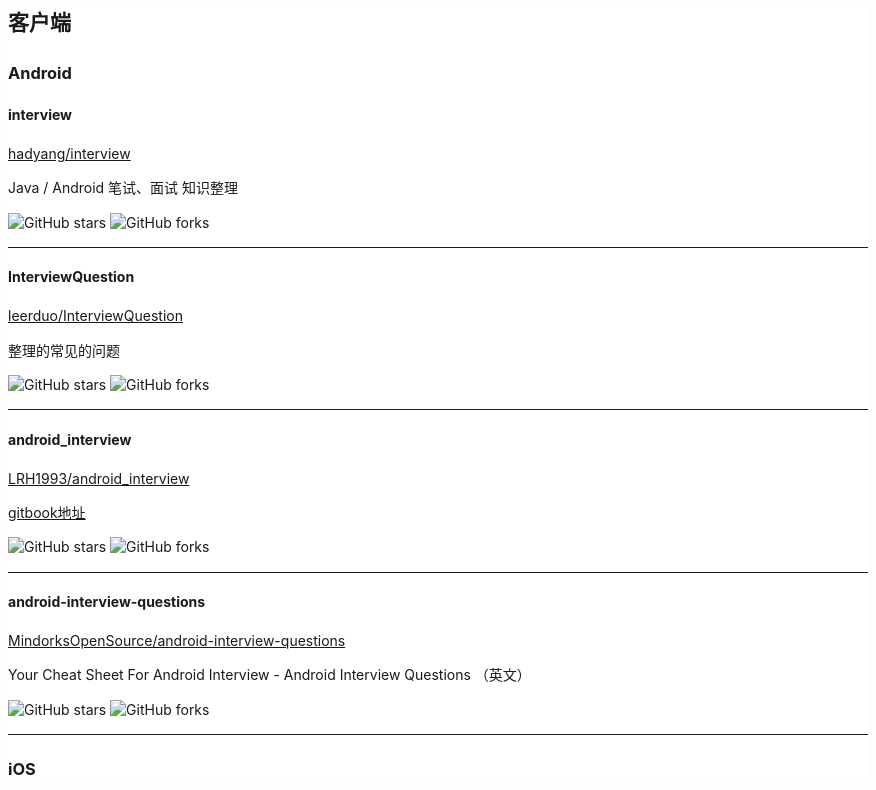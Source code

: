 
## 客户端

### Android

#### interview

[hadyang/interview](https://github.com/hadyang/interview)

Java / Android 笔试、面试 知识整理

![GitHub stars](https://img.shields.io/github/stars/hadyang/interview.svg?color=yellow)
![GitHub forks](https://img.shields.io/github/forks/hadyang/interview.svg)

---

#### InterviewQuestion

[leerduo/InterviewQuestion](https://github.com/leerduo/InterviewQuestion)

整理的常见的问题

![GitHub stars](https://img.shields.io/github/stars/leerduo/InterviewQuestion.svg?color=yellow)
![GitHub forks](https://img.shields.io/github/forks/leerduo/InterviewQuestion.svg)

---

#### android_interview

[LRH1993/android_interview](https://github.com/LRH1993/android_interview)

[gitbook地址](https://lrh1993.gitbooks.io/android_interview_guide/content/)

![GitHub stars](https://img.shields.io/github/stars/LRH1993/android_interview.svg?color=yellow)
![GitHub forks](https://img.shields.io/github/forks/LRH1993/android_interview.svg)

---

#### android-interview-questions

[MindorksOpenSource/android-interview-questions](https://github.com/MindorksOpenSource/android-interview-questions)

Your Cheat Sheet For Android Interview - Android Interview Questions （英文）

![GitHub stars](https://img.shields.io/github/stars/MindorksOpenSource/android-interview-questions.svg?color=yellow)
![GitHub forks](https://img.shields.io/github/forks/MindorksOpenSource/android-interview-questions.svg)

---



### iOS
